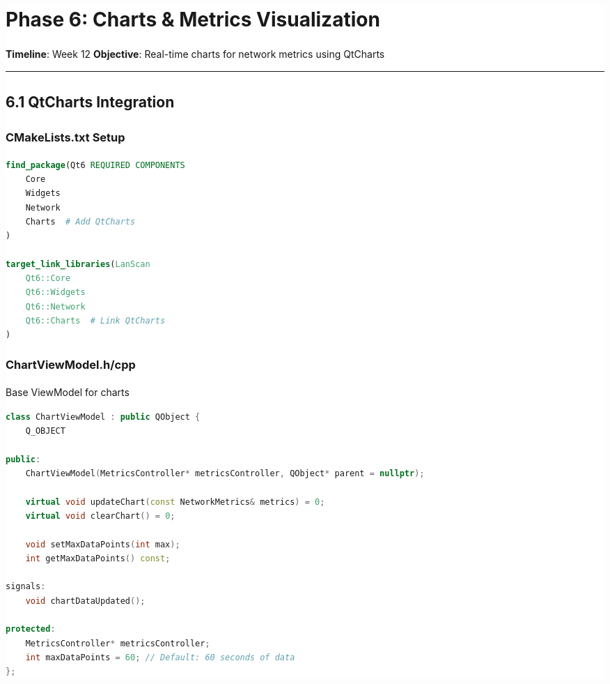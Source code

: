 # Phase 6: Charts & Metrics Visualization

**Timeline**: Week 12
**Objective**: Real-time charts for network metrics using QtCharts

---

## 6.1 QtCharts Integration

### CMakeLists.txt Setup

```cmake
find_package(Qt6 REQUIRED COMPONENTS
    Core
    Widgets
    Network
    Charts  # Add QtCharts
)

target_link_libraries(LanScan
    Qt6::Core
    Qt6::Widgets
    Qt6::Network
    Qt6::Charts  # Link QtCharts
)
```

### ChartViewModel.h/cpp
Base ViewModel for charts

```cpp
class ChartViewModel : public QObject {
    Q_OBJECT

public:
    ChartViewModel(MetricsController* metricsController, QObject* parent = nullptr);

    virtual void updateChart(const NetworkMetrics& metrics) = 0;
    virtual void clearChart() = 0;

    void setMaxDataPoints(int max);
    int getMaxDataPoints() const;

signals:
    void chartDataUpdated();

protected:
    MetricsController* metricsController;
    int maxDataPoints = 60; // Default: 60 seconds of data
};
```
